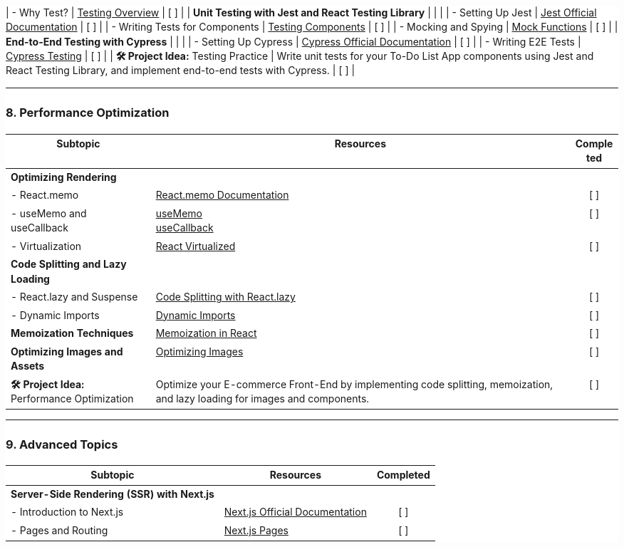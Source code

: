 | - Why Test?                             | [Testing Overview](https://reactjs.org/docs/testing.html)                                                                                                          | [ ]       |
| **Unit Testing with Jest and React Testing Library** |                                                                                                                                                                    |           |
| - Setting Up Jest                       | [Jest Official Documentation](https://jestjs.io/docs/getting-started)                                                                                              | [ ]       |
| - Writing Tests for Components           | [Testing Components](https://reactjs.org/docs/testing-recipes.html)                                                                                                | [ ]       |
| - Mocking and Spying                     | [Mock Functions](https://jestjs.io/docs/mock-functions)                                                                                                            | [ ]       |
| **End-to-End Testing with Cypress**     |                                                                                                                                                                    |           |
| - Setting Up Cypress                     | [Cypress Official Documentation](https://docs.cypress.io/guides/overview/why-cypress)                                                                                | [ ]       |
| - Writing E2E Tests                       | [Cypress Testing](https://reactjs.org/docs/testing.html#end-to-end-testing)                                                                                       | [ ]       |
| **🛠️ Project Idea:** Testing Practice    | Write unit tests for your To-Do List App components using Jest and React Testing Library, and implement end-to-end tests with Cypress.                             | [ ]       |

---

### **8. Performance Optimization**

| Subtopic                               | Resources                                                                                                                                                          | Completed |
|----------------------------------------|--------------------------------------------------------------------------------------------------------------------------------------------------------------------|:---------:|
| **Optimizing Rendering**                |                                                                                                                                                                    |           |
| - React.memo                            | [React.memo Documentation](https://reactjs.org/docs/react-api.html#reactmemo)                                                                                        | [ ]       |
| - useMemo and useCallback               | [useMemo](https://reactjs.org/docs/hooks-reference.html#usememo) <br> [useCallback](https://reactjs.org/docs/hooks-reference.html#usecallback)                        | [ ]       |
| - Virtualization                        | [React Virtualized](https://github.com/bvaughn/react-virtualized)                                                                                                   | [ ]       |
| **Code Splitting and Lazy Loading**     |                                                                                                                                                                    |           |
| - React.lazy and Suspense               | [Code Splitting with React.lazy](https://reactjs.org/docs/code-splitting.html#reactlazy)                                                                              | [ ]       |
| - Dynamic Imports                        | [Dynamic Imports](https://webpack.js.org/guides/code-splitting/)                                                                                                   | [ ]       |
| **Memoization Techniques**              | [Memoization in React](https://reactjs.org/docs/hooks-reference.html#usememo)                                                                                       | [ ]       |
| **Optimizing Images and Assets**        | [Optimizing Images](https://reactjs.org/docs/optimizing-performance.html#image-optimization)                                                                          | [ ]       |
| **🛠️ Project Idea:** Performance Optimization | Optimize your E-commerce Front-End by implementing code splitting, memoization, and lazy loading for images and components.                                         | [ ]       |

---

### **9. Advanced Topics**

| Subtopic                               | Resources                                                                                                                                                          | Completed |
|----------------------------------------|--------------------------------------------------------------------------------------------------------------------------------------------------------------------|:---------:|
| **Server-Side Rendering (SSR) with Next.js** |                                                                                                                                                                    |           |
| - Introduction to Next.js                 | [Next.js Official Documentation](https://nextjs.org/docs/getting-started)                                                                                            | [ ]       |
| - Pages and Routing                        | [Next.js Pages](https://nextjs.org/docs/basic-features/pages)                                                                                                       | [ ]       |